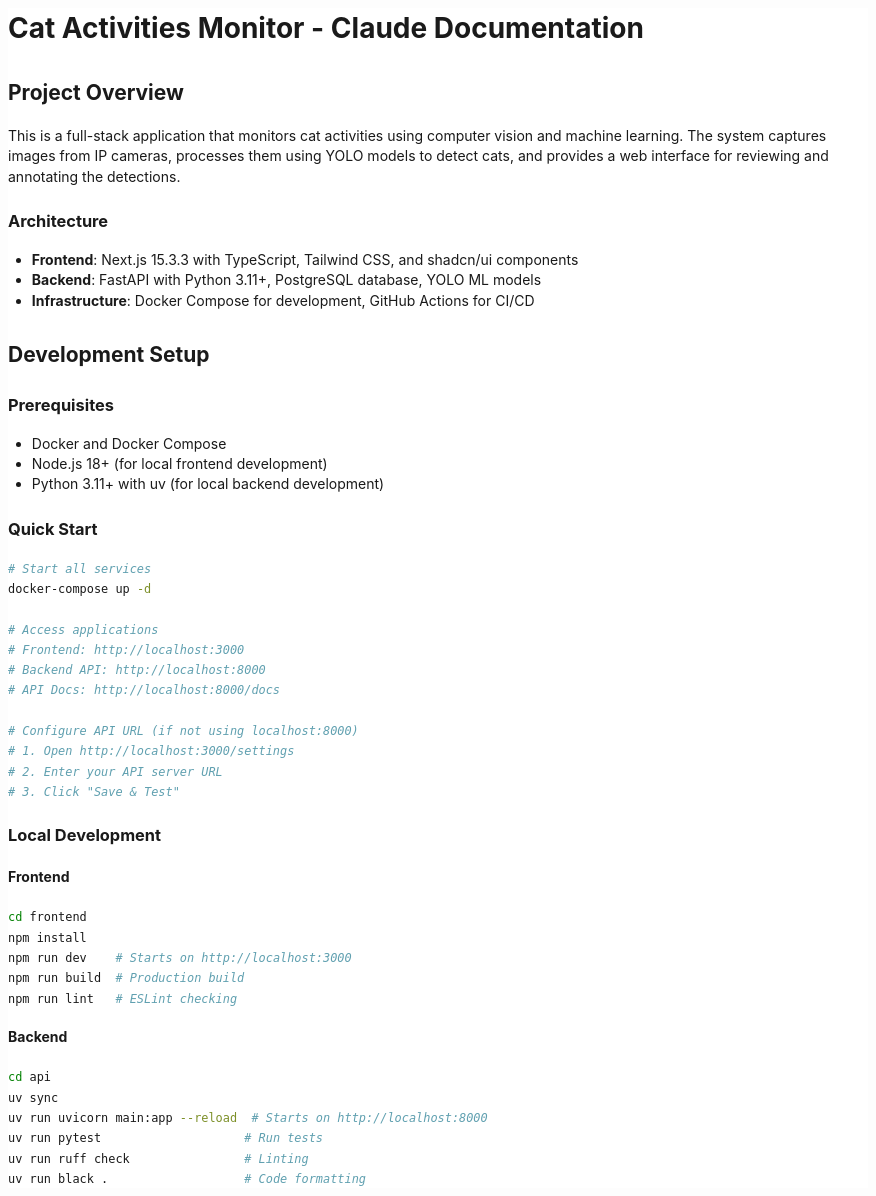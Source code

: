 # Cat Activities Monitor - Claude Documentation

## Project Overview

This is a full-stack application that monitors cat activities using computer vision and machine learning. The system captures images from IP cameras, processes them using YOLO models to detect cats, and provides a web interface for reviewing and annotating the detections.

### Architecture
- **Frontend**: Next.js 15.3.3 with TypeScript, Tailwind CSS, and shadcn/ui components
- **Backend**: FastAPI with Python 3.11+, PostgreSQL database, YOLO ML models
- **Infrastructure**: Docker Compose for development, GitHub Actions for CI/CD

## Development Setup

### Prerequisites
- Docker and Docker Compose
- Node.js 18+ (for local frontend development)
- Python 3.11+ with uv (for local backend development)

### Quick Start
```bash
# Start all services
docker-compose up -d

# Access applications
# Frontend: http://localhost:3000
# Backend API: http://localhost:8000
# API Docs: http://localhost:8000/docs

# Configure API URL (if not using localhost:8000)
# 1. Open http://localhost:3000/settings
# 2. Enter your API server URL
# 3. Click "Save & Test"
```

### Local Development

#### Frontend
```bash
cd frontend
npm install
npm run dev    # Starts on http://localhost:3000
npm run build  # Production build
npm run lint   # ESLint checking
```

#### Backend
```bash
cd api
uv sync
uv run uvicorn main:app --reload  # Starts on http://localhost:8000
uv run pytest                    # Run tests
uv run ruff check                # Linting
uv run black .                   # Code formatting
```
